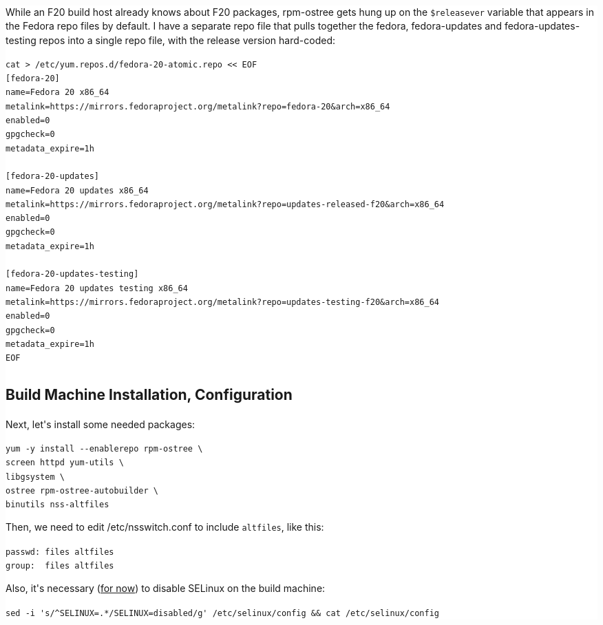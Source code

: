 While an F20 build host already knows about F20 packages, rpm-ostree gets hung up on the `$releasever` variable that appears in the Fedora repo files by default. I have a separate repo file that pulls together the fedora, fedora-updates and fedora-updates-testing repos into a single repo file, with the release version hard-coded:


````
cat > /etc/yum.repos.d/fedora-20-atomic.repo << EOF
[fedora-20]
name=Fedora 20 x86_64
metalink=https://mirrors.fedoraproject.org/metalink?repo=fedora-20&arch=x86_64
enabled=0
gpgcheck=0
metadata_expire=1h

[fedora-20-updates]
name=Fedora 20 updates x86_64
metalink=https://mirrors.fedoraproject.org/metalink?repo=updates-released-f20&arch=x86_64
enabled=0
gpgcheck=0
metadata_expire=1h

[fedora-20-updates-testing]
name=Fedora 20 updates testing x86_64
metalink=https://mirrors.fedoraproject.org/metalink?repo=updates-testing-f20&arch=x86_64
enabled=0
gpgcheck=0
metadata_expire=1h
EOF
````
## Build Machine Installation, Configuration

Next, let's install some needed packages:

````
yum -y install --enablerepo rpm-ostree \
screen httpd yum-utils \
libgsystem \
ostree rpm-ostree-autobuilder \
binutils nss-altfiles
````

Then, we need to edit /etc/nsswitch.conf to include `altfiles`, like this:

````
passwd: files altfiles 
group:  files altfiles
````

Also, it's necessary ([for now](https://bugzilla.redhat.com/show_bug.cgi?id=1060423)) to disable SELinux on the build machine:

````
sed -i 's/^SELINUX=.*/SELINUX=disabled/g' /etc/selinux/config && cat /etc/selinux/config
````
